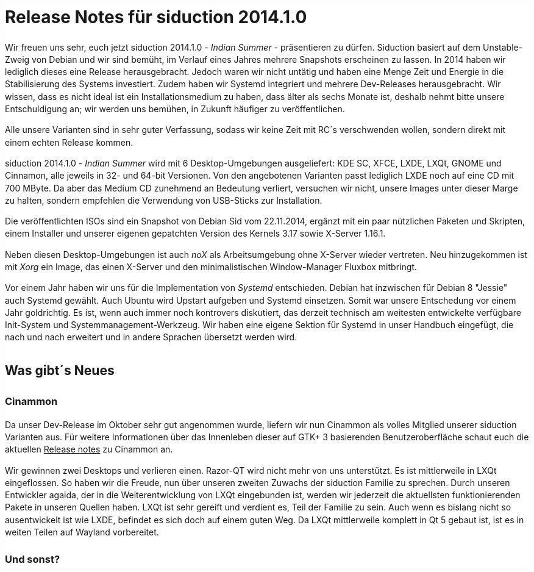 # Release Notes für siduction 2014.1.0
Wir freuen uns sehr, euch jetzt siduction 2014.1.0 -  *Indian Summer*  - präsentieren zu dürfen.  Siduction basiert auf dem Unstable-Zweig von Debian und wir sind bemüht, im Verlauf eines Jahres mehrere Snapshots erscheinen zu lassen. In 2014 haben wir lediglich dieses eine Release herausgebracht. Jedoch waren wir nicht untätig und haben eine Menge Zeit und Energie in  die Stabilisierung des Systems investiert. Zudem haben wir Systemd integriert und mehrere Dev-Releases herausgebracht. Wir wissen, dass es  nicht ideal ist ein Installationsmedium zu haben, dass älter als sechs Monate ist, deshalb nehmt bitte unsere Entschuldigung an; wir werden uns bemühen, in Zukunft häufiger zu veröffentlichen. 

Alle unsere Varianten sind in sehr guter Verfassung, sodass wir keine Zeit mit RC´s verschwenden wollen, sondern direkt mit einem echten Release kommen.

siduction 2014.1.0 -  *Indian Summer*  wird mit 6 Desktop-Umgebungen ausgeliefert: KDE SC, XFCE, LXDE, LXQt, GNOME und Cinnamon, alle jeweils in 32- und 64-bit Versionen. Von den angebotenen Varianten passt lediglich LXDE noch auf eine CD mit 700 MByte. Da aber das Medium CD zunehmend an Bedeutung verliert, versuchen wir nicht, unsere Images unter dieser Marge zu halten, sondern empfehlen die Verwendung von USB-Sticks zur Installation.

Die veröffentlichten ISOs sind ein Snapshot von Debian Sid vom 22.11.2014, ergänzt mit ein paar nützlichen Paketen und Skripten, einem   Installer und unserer eigenen gepatchten Version des Kernels 3.17 sowie X-Server 1.16.1.

Neben diesen Desktop-Umgebungen ist auch  *noX*  als Arbeitsumgebung ohne X-Server wieder vertreten. Neu hinzugekommen ist mit    *Xorg*  ein Image, das einen X-Server und den minimalistischen Window-Manager Fluxbox mitbringt.

Vor einem Jahr haben wir uns für die Implementation von  *Systemd*  entschieden. Debian hat inzwischen für Debian 8 "Jessie" auch Systemd   gewählt. Auch Ubuntu wird Upstart aufgeben und Systemd einsetzen. Somit war unsere Entschedung vor einem Jahr goldrichtig. Es ist, wenn auch  immer noch kontrovers diskutiert, das derzeit technisch am weitesten entwickelte verfügbare Init-System und Systemmanagement-Werkzeug. Wir  haben eine eigene Sektion für Systemd in unser Handbuch eingefügt, die nach und nach erweitert und in andere Sprachen übersetzt werden wird.  

## Was gibt´s Neues

### Cinammon

Da unser Dev-Release im Oktober sehr gut angenommen wurde, liefern wir nun Cinammon als volles Mitglied unserer siduction Varianten aus.  Für weitere Informationen über das Innenleben dieser auf GTK+ 3 basierenden Benutzeroberfläche schaut euch die aktuellen  [Release notes](http://news.siduction.org/2014/10/release-notes-for-sidcution-cinnamon-dev-release/) zu Cinammon an.

Wir gewinnen zwei Desktops und verlieren einen. Razor-QT wird nicht mehr von uns unterstützt. Es ist mittlerweile in LXQt eingeflossen. So   haben wir die Freude, nun über unseren zweiten Zuwachs der siduction Familie zu sprechen. Durch unseren Entwickler agaida, der in die  Weiterentwicklung von LXQt eingebunden ist, werden wir jederzeit die aktuellsten funktionierenden Pakete in unseren Quellen haben. LXQt ist  sehr gereift und verdient es, Teil der Familie zu sein. Auch wenn es bislang nicht so ausentwickelt ist wie LXDE, befindet es sich doch auf  einem guten Weg. Da LXQt mittlerweile komplett in Qt 5 gebaut ist, ist es in weiten Teilen auf Wayland vorbereitet.

### Und sonst?

